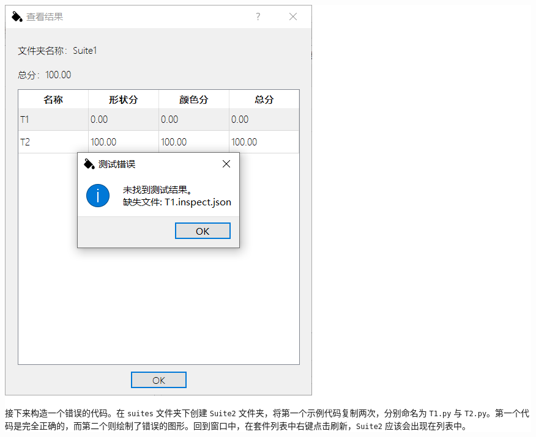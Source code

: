 ![Gui_Error_1](assets/doc/gui10.PNG)

接下来构造一个错误的代码。在 `suites` 文件夹下创建 `Suite2` 文件夹，将第一个示例代码复制两次，分别命名为 `T1.py` 与 `T2.py`。第一个代码是完全正确的，而第二个则绘制了错误的图形。回到窗口中，在套件列表中右键点击刷新，`Suite2` 应该会出现在列表中。
